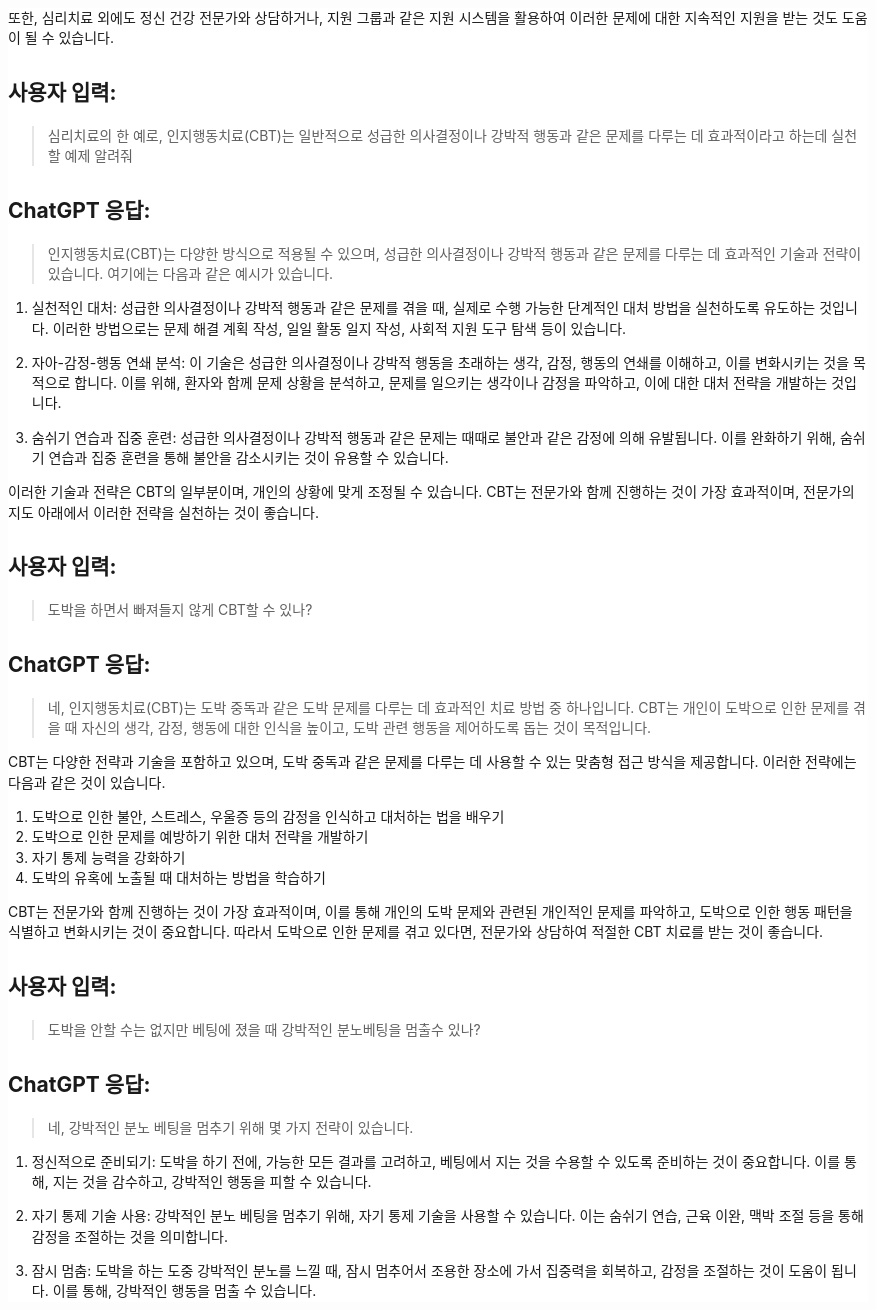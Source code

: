 또한, 심리치료 외에도 정신 건강 전문가와 상담하거나, 지원 그룹과 같은 지원 시스템을 활용하여 이러한 문제에 대한 지속적인 지원을 받는 것도 도움이 될 수 있습니다.

## 사용자 입력:
> 심리치료의 한 예로, 인지행동치료(CBT)는 일반적으로 성급한 의사결정이나 강박적 행동과 같은 문제를 다루는 데 효과적이라고 하는데 실천할 예제 알려줘

## ChatGPT 응답:
> 인지행동치료(CBT)는 다양한 방식으로 적용될 수 있으며, 성급한 의사결정이나 강박적 행동과 같은 문제를 다루는 데 효과적인 기술과 전략이 있습니다. 여기에는 다음과 같은 예시가 있습니다.

1. 실천적인 대처: 성급한 의사결정이나 강박적 행동과 같은 문제를 겪을 때, 실제로 수행 가능한 단계적인 대처 방법을 실천하도록 유도하는 것입니다. 이러한 방법으로는 문제 해결 계획 작성, 일일 활동 일지 작성, 사회적 지원 도구 탐색 등이 있습니다.

2. 자아-감정-행동 연쇄 분석: 이 기술은 성급한 의사결정이나 강박적 행동을 초래하는 생각, 감정, 행동의 연쇄를 이해하고, 이를 변화시키는 것을 목적으로 합니다. 이를 위해, 환자와 함께 문제 상황을 분석하고, 문제를 일으키는 생각이나 감정을 파악하고, 이에 대한 대처 전략을 개발하는 것입니다.

3. 숨쉬기 연습과 집중 훈련: 성급한 의사결정이나 강박적 행동과 같은 문제는 때때로 불안과 같은 감정에 의해 유발됩니다. 이를 완화하기 위해, 숨쉬기 연습과 집중 훈련을 통해 불안을 감소시키는 것이 유용할 수 있습니다.

이러한 기술과 전략은 CBT의 일부분이며, 개인의 상황에 맞게 조정될 수 있습니다. CBT는 전문가와 함께 진행하는 것이 가장 효과적이며, 전문가의 지도 아래에서 이러한 전략을 실천하는 것이 좋습니다.

## 사용자 입력:
> 도박을 하면서 빠져들지 않게 CBT할 수 있나?

## ChatGPT 응답:
> 네, 인지행동치료(CBT)는 도박 중독과 같은 도박 문제를 다루는 데 효과적인 치료 방법 중 하나입니다. CBT는 개인이 도박으로 인한 문제를 겪을 때 자신의 생각, 감정, 행동에 대한 인식을 높이고, 도박 관련 행동을 제어하도록 돕는 것이 목적입니다.

CBT는 다양한 전략과 기술을 포함하고 있으며, 도박 중독과 같은 문제를 다루는 데 사용할 수 있는 맞춤형 접근 방식을 제공합니다. 이러한 전략에는 다음과 같은 것이 있습니다.

1. 도박으로 인한 불안, 스트레스, 우울증 등의 감정을 인식하고 대처하는 법을 배우기
2. 도박으로 인한 문제를 예방하기 위한 대처 전략을 개발하기
3. 자기 통제 능력을 강화하기
4. 도박의 유혹에 노출될 때 대처하는 방법을 학습하기

CBT는 전문가와 함께 진행하는 것이 가장 효과적이며, 이를 통해 개인의 도박 문제와 관련된 개인적인 문제를 파악하고, 도박으로 인한 행동 패턴을 식별하고 변화시키는 것이 중요합니다. 따라서 도박으로 인한 문제를 겪고 있다면, 전문가와 상담하여 적절한 CBT 치료를 받는 것이 좋습니다.

## 사용자 입력:
> 도박을 안할 수는 없지만 베팅에 졌을 때 강박적인 분노베팅을 멈출수 있나?

## ChatGPT 응답:
> 네, 강박적인 분노 베팅을 멈추기 위해 몇 가지 전략이 있습니다.

1. 정신적으로 준비되기: 도박을 하기 전에, 가능한 모든 결과를 고려하고, 베팅에서 지는 것을 수용할 수 있도록 준비하는 것이 중요합니다. 이를 통해, 지는 것을 감수하고, 강박적인 행동을 피할 수 있습니다.

2. 자기 통제 기술 사용: 강박적인 분노 베팅을 멈추기 위해, 자기 통제 기술을 사용할 수 있습니다. 이는 숨쉬기 연습, 근육 이완, 맥박 조절 등을 통해 감정을 조절하는 것을 의미합니다.

3. 잠시 멈춤: 도박을 하는 도중 강박적인 분노를 느낄 때, 잠시 멈추어서 조용한 장소에 가서 집중력을 회복하고, 감정을 조절하는 것이 도움이 됩니다. 이를 통해, 강박적인 행동을 멈출 수 있습니다.
